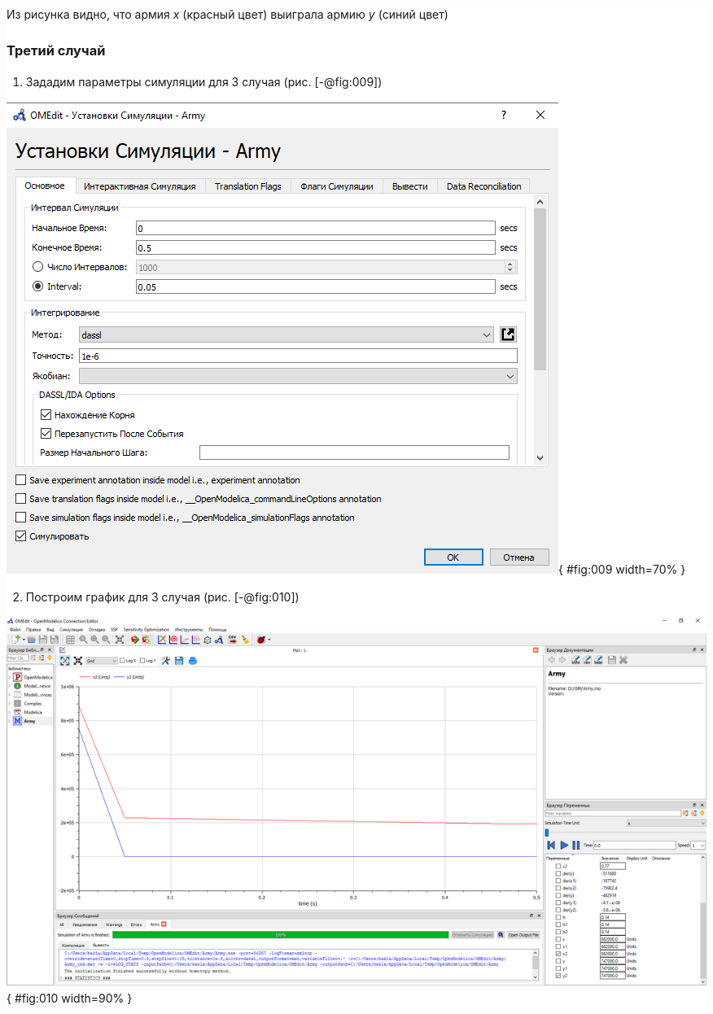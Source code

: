 Из рисунка видно, что армия $x$ (красный цвет) выиграла армию $y$ (синий цвет)


### Третий случай

1. Зададим параметры симуляции для 3 случая (рис. [-@fig:009])

![Параметры симуляции для 3 случая](image/9.png){ #fig:009 width=70% }

2. Построим график для 3 случая (рис. [-@fig:010])

![График для 3 случая](image/10.png){ #fig:010 width=90% }
